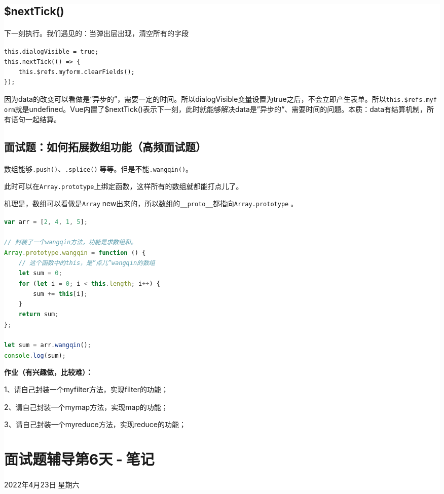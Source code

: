 ## $nextTick()

下一刻执行。我们遇见的：当弹出层出现，清空所有的字段

```
this.dialogVisible = true;
this.nextTick(() => {
	this.$refs.myform.clearFields();
});
```

因为data的改变可以看做是“异步的”，需要一定的时间。所以dialogVisible变量设置为true之后，不会立即产生表单。所以`this.$refs.myform`就是undefined。Vue内置了$nextTick()表示下一刻，此时就能够解决data是”异步的“、需要时间的问题。本质：data有结算机制，所有语句一起结算。



## 面试题：如何拓展数组功能（高频面试题）

数组能够`.push()`、`.splice()` 等等。但是不能`.wangqin()`。

此时可以在`Array.prototype`上绑定函数，这样所有的数组就都能打点儿了。

机理是，数组可以看做是`Array` new出来的，所以数组的`__proto__`都指向`Array.prototype`  。

```js
var arr = [2, 4, 1, 5];

// 封装了一个wangqin方法，功能是求数组和。
Array.prototype.wangqin = function () {
    // 这个函数中的this，是“点儿”wangqin的数组
    let sum = 0;
    for (let i = 0; i < this.length; i++) {
        sum += this[i];
    }
    return sum;
};

let sum = arr.wangqin();
console.log(sum);
```



**作业（有兴趣做，比较难）：**

1、请自己封装一个myfilter方法，实现filter的功能；

2、请自己封装一个mymap方法，实现map的功能；

3、请自己封装一个myreduce方法，实现reduce的功能；





# 面试题辅导第6天 - 笔记 

2022年4月23日 星期六
